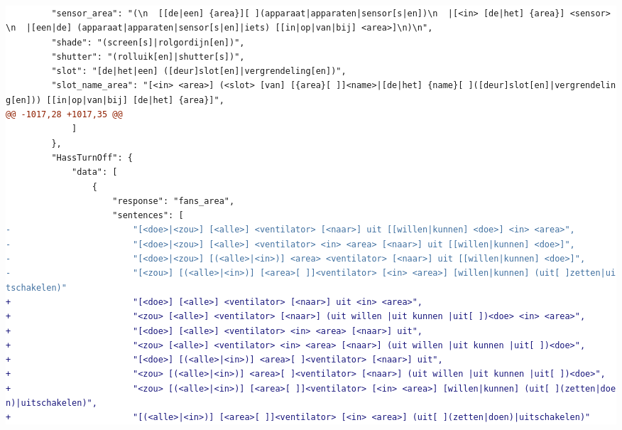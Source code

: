 ```diff
         "sensor_area": "(\n  [[de|een] {area}][ ](apparaat|apparaten|sensor[s|en])\n  |[<in> [de|het] {area}] <sensor>\n  |[een|de] (apparaat|apparaten|sensor[s|en]|iets) [[in|op|van|bij] <area>]\n)\n",
         "shade": "(screen[s]|rolgordijn[en])",
         "shutter": "(rolluik[en]|shutter[s])",
         "slot": "[de|het|een] ([deur]slot[en]|vergrendeling[en])",
         "slot_name_area": "[<in> <area>] (<slot> [van] [{area}[ ]]<name>|[de|het] {name}[ ]([deur]slot[en]|vergrendeling[en])) [[in|op|van|bij] [de|het] {area}]",
@@ -1017,28 +1017,35 @@
             ]
         },
         "HassTurnOff": {
             "data": [
                 {
                     "response": "fans_area",
                     "sentences": [
-                        "[<doe>|<zou>] [<alle>] <ventilator> [<naar>] uit [[willen|kunnen] <doe>] <in> <area>",
-                        "[<doe>|<zou>] [<alle>] <ventilator> <in> <area> [<naar>] uit [[willen|kunnen] <doe>]",
-                        "[<doe>|<zou>] [(<alle>|<in>)] <area> <ventilator> [<naar>] uit [[willen|kunnen] <doe>]",
-                        "[<zou>] [(<alle>|<in>)] [<area>[ ]]<ventilator> [<in> <area>] [willen|kunnen] (uit[ ]zetten|uitschakelen)"
+                        "[<doe>] [<alle>] <ventilator> [<naar>] uit <in> <area>",
+                        "<zou> [<alle>] <ventilator> [<naar>] (uit willen |uit kunnen |uit[ ])<doe> <in> <area>",
+                        "[<doe>] [<alle>] <ventilator> <in> <area> [<naar>] uit",
+                        "<zou> [<alle>] <ventilator> <in> <area> [<naar>] (uit willen |uit kunnen |uit[ ])<doe>",
+                        "[<doe>] [(<alle>|<in>)] <area>[ ]<ventilator> [<naar>] uit",
+                        "<zou> [(<alle>|<in>)] <area>[ ]<ventilator> [<naar>] (uit willen |uit kunnen |uit[ ])<doe>",
+                        "<zou> [(<alle>|<in>)] [<area>[ ]]<ventilator> [<in> <area>] [willen|kunnen] (uit[ ](zetten|doen)|uitschakelen)",
+                        "[(<alle>|<in>)] [<area>[ ]]<ventilator> [<in> <area>] (uit[ ](zetten|doen)|uitschakelen)"
